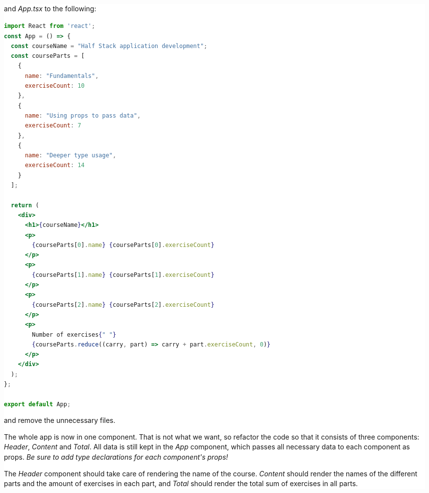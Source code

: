 and <i>App.tsx</i> to the following:

```jsx
import React from 'react';
const App = () => {
  const courseName = "Half Stack application development";
  const courseParts = [
    {
      name: "Fundamentals",
      exerciseCount: 10
    },
    {
      name: "Using props to pass data",
      exerciseCount: 7
    },
    {
      name: "Deeper type usage",
      exerciseCount: 14
    }
  ];

  return (
    <div>
      <h1>{courseName}</h1>
      <p>
        {courseParts[0].name} {courseParts[0].exerciseCount}
      </p>
      <p>
        {courseParts[1].name} {courseParts[1].exerciseCount}
      </p>
      <p>
        {courseParts[2].name} {courseParts[2].exerciseCount}
      </p>
      <p>
        Number of exercises{" "}
        {courseParts.reduce((carry, part) => carry + part.exerciseCount, 0)}
      </p>
    </div>
  );
};

export default App;

```

and remove the unnecessary files.

The whole app is now in one component. That is not what we want, so refactor the code so that it consists of three components: <i>Header</i>,  <i>Content</i> and <i>Total</i>. All data is still kept in the <i>App</i> component, which passes all necessary data to each component as props. <i>Be sure to add type declarations for each component's props!</i> 

The <i>Header</i> component should take care of rendering the name of the course. <i>Content</i> should render the names of the different parts and the amount of exercises in each part, and <i>Total</i> should render the total sum of exercises in all parts.
